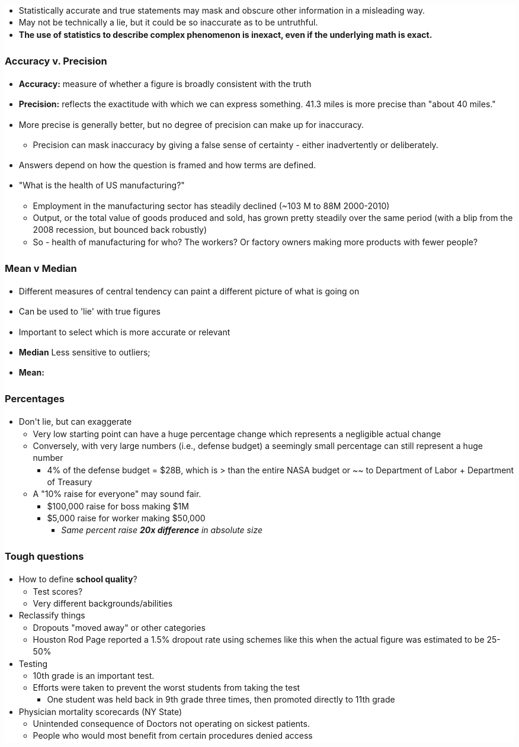 - Statistically accurate and true statements may mask and obscure other information in a misleading way.
- May not be technically a lie, but it could be so inaccurate as to be untruthful.
- **The use of statistics to describe complex phenomenon is inexact, even if the underlying math is exact.**

### Accuracy v. Precision

- **Accuracy:** measure of whether a figure is broadly consistent with the truth
- **Precision:** reflects the exactitude with which we can express something. 41.3 miles is more precise than "about 40 miles." 

- More precise is generally better, but no degree of precision can make up for inaccuracy.
    - Precision can mask inaccuracy by giving a false sense of certainty - either inadvertently or deliberately.

- Answers depend on how the question is framed and how terms are defined. 
- "What is the health of US manufacturing?"
    - Employment in the manufacturing sector has steadily declined (~103 M to 88M 2000-2010)
    - Output, or the total value of goods produced and sold, has grown pretty steadily over the same period (with a blip from the 2008 recession, but bounced back robustly)
    - So - health of manufacturing for who? The workers? Or factory owners making more products with fewer people?

### Mean v Median

- Different measures of central tendency can paint a different picture of what is going on 
- Can be used to 'lie' with true figures
- Important to select which is more accurate or relevant

- **Median** Less sensitive to outliers; 

- **Mean:** 

### Percentages
- Don't lie, but can exaggerate
    - Very low starting point can have a huge percentage change which represents a negligible actual change
    - Conversely, with very large numbers (i.e., defense budget) a seemingly small percentage can still represent a huge number
        - 4% of the defense budget = $28B, which is > than the entire NASA budget or ~~ to Department of Labor + Department of Treasury
    - A "10% raise for everyone" may sound fair.
        - $100,000 raise for boss making $1M
        - $5,000 raise for worker making $50,000
            - *Same percent raise ***20x difference*** in absolute size*

### Tough questions
- How to define **school quality**?
    - Test scores?
    - Very different backgrounds/abilities
- Reclassify things
    - Dropouts "moved away" or other categories 
    - Houston Rod Page reported a 1.5% dropout rate using schemes like this when the actual figure was estimated to be 25-50%
- Testing
    - 10th grade is an important test.
    - Efforts were taken to prevent the worst students from taking the test
        - One student was held back in 9th grade three times, then promoted directly to 11th grade
- Physician mortality scorecards (NY State)
    - Unintended consequence of Doctors not operating on sickest patients.
    - People who would most benefit from certain procedures denied access
